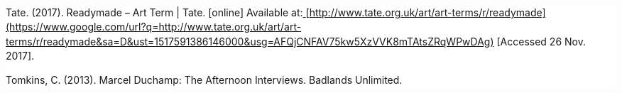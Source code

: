 Tate. (2017). Readymade – Art Term | Tate. [online] Available at:[ ](https://www.google.com/url?q=http://www.tate.org.uk/art/art-terms/r/readymade&sa=D&ust=1517591386146000&usg=AFQjCNFAV75kw5XzVVK8mTAtsZRqWPwDAg)[http://www.tate.org.uk/art/art-terms/r/readymade](https://www.google.com/url?q=http://www.tate.org.uk/art/art-terms/r/readymade&sa=D&ust=1517591386146000&usg=AFQjCNFAV75kw5XzVVK8mTAtsZRqWPwDAg) [Accessed 26 Nov. 2017].

Tomkins, C. (2013). Marcel Duchamp: The Afternoon Interviews. Badlands Unlimited.
